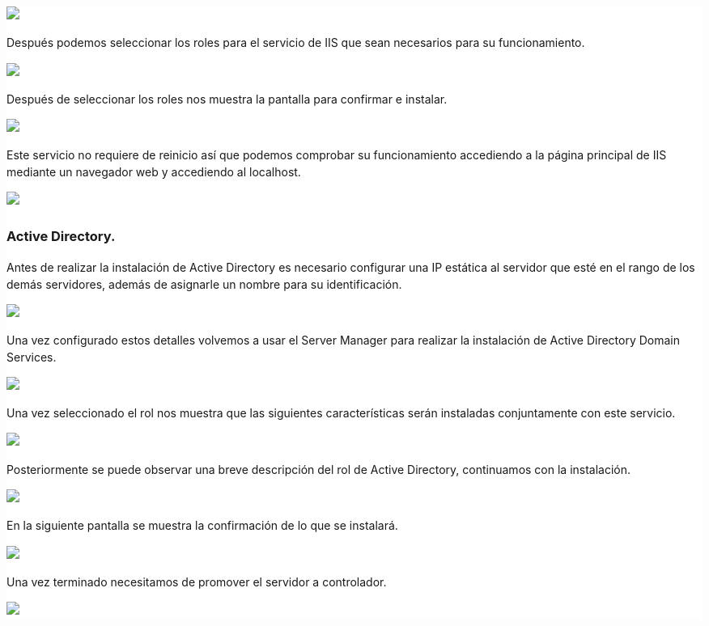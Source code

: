 ![](https://lh5.googleusercontent.com/XE7bMhrSjpdPLS5TJKYLgB5NTEefztC80fjd8cIbmEGDSGmp71aN82_O6OdPWrLiymKA5JXaGjiaDg9zk3XB7m54g3ZVvNUoadiMzSnvTvHfgcs3Hci0Cgc2i7bFozZiFBdGpOeD)

Después podemos seleccionar los roles para el servicio de IIS que sean necesarios para su funcionamiento.

![](https://lh3.googleusercontent.com/pw0fTC5-r71_ytf4Gts4aEo68KeB2YaBZHaev2f5Kroa8jPGYqp6wBl1eYv4I8YacQxKRIQZM3mHrpxEDjoLf98WfE4bKZ5WbnUbX1KfeCQS_a8Nh4AJOYaSeL0RQYMor239_yzH)

  

Después de seleccionar los roles nos muestra la pantalla para confirmar e instalar.

![](https://lh4.googleusercontent.com/lZqx2LjnTrI_R49Su4sPn19pmSG6GHFc9h2h_-t3LDRinEknqrsO7LgtsUlYiwFdquGVpxm6TU1gZv5UNe-LSv-_wqRzF9-AC9v1eCF1vMYJgs6yjzzblmFFd1jsl8WDzU__7ipN)

Este servicio no requiere de reinicio así que podemos comprobar su funcionamiento accediendo a la página principal de IIS mediante un navegador web y accediendo al localhost.

![](https://lh5.googleusercontent.com/J9xA0rSs6z6eyhGlOCBh8zZ5upY7xy3Y9ekKJ9QyuM92HwNsQms1u5LNMuqsn-1XiGk6zE_m0oG7nT-pun8E8CNyAafgBsCt5NmmuzdVrIvdaNob-uddOjBXB2XtlYu6yTNXioCX)

  

### Active Directory.<a name="id313"></a>

Antes de realizar la instalación de Active Directory es necesario configurar una IP estática al servidor que esté en el rango de los demás servidores, además de asignarle un nombre para su identificación.

![](https://lh5.googleusercontent.com/0PNdOqKSE8XvKv_kI1fgCQykgP2qT6nzDSnAd0ZY7MQ95xi-KLokxvPAVqAXgXZmhi_td7ce04Txc7U_niaJzhf87idUZjA3O4fqxQ9hITZaPGOPVTyzP8Cs4AyvZmej2kS3U2Qk)

Una vez configurado estos detalles volvemos a usar el Server Manager para realizar la instalación de Active Directory Domain Services.

![](https://lh3.googleusercontent.com/JCWriSa0txXGf9wSB2f0RNLvzwE7SIo3ghoPmq18rdviJHHKJmritfWGTZGlZmaHkE8_SsguA1l2paIEcVXkd1s4TpWTEWFejBbtBTgZX2Fy8XP7fkzj3gau0XVy3j7FQsDLmJz0)

  

Una vez seleccionado el rol nos muestra que las siguientes características serán instaladas conjuntamente con este servicio.

![](https://lh6.googleusercontent.com/FRVRhzZzGeDXJI8qUOE-Ak5-je2YgV2DsGiDK9N6gYr4iSt41ofVugyBQoWo7kUqF367ms2WJzdBKplCoUgul-sqQnG_NsyRPqTcvUFYey1tIyU3eWr4MmopNoZHeCXbOEytgN0b)

Posteriormente se puede observar una breve descripción del rol de Active Directory, continuamos con la instalación.

![](https://lh5.googleusercontent.com/orY9RnlZV_Y3myFdwLSZfn4GmVVy0jyNtYbbk34_q8xqyKaSwFz4rcQDDbfRfXk55UZBJTEL246cnZvFxguZPkrNgBTt8XJAXFqJv0tD1nlMTx959GqnKnOVNp_zQ9qSG6WMv1Dk)

  
  
  

En la siguiente pantalla se muestra la confirmación de lo que se instalará.

![](https://lh3.googleusercontent.com/YjtHQwBo0J2oJVbIwcOp_sBnzM5r0YhNarJRbWikul2T0SnT_2IEtRHIlFkhyEXcDgsI4la5mZk7dLmNF4o6aS79Mr4iO5yv1M4xvwbQKGZ_Q7kXsorkUCRtNtLKXN7m2V0Wb6PS)

  

Una vez terminado necesitamos de promover el servidor a controlador.

![](https://lh6.googleusercontent.com/1ZqSzga7O-XHdi4HI-rXUpAOSG_h0wIzlEpScbYKI1k6MVQ4ej84NcDT-9IT-VPtyaqJCLDkI7HivUek3r7q2gmi0SSAeiobemzU7Zol9xgtyriWeYtJTWvpuoTFlivNmmPzEN0S)
